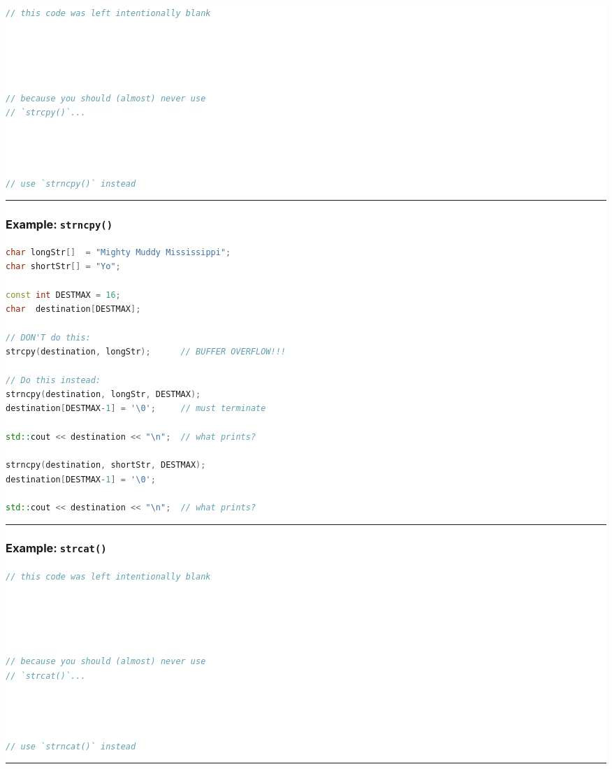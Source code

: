 ```cpp
// this code was left intentionally blank





// because you should (almost) never use
// `strcpy()`...




// use `strncpy()` instead
```

---


### Example: `strncpy()`

```cpp
char longStr[]  = "Mighty Muddy Mississippi";
char shortStr[] = "Yo";

const int DESTMAX = 16;
char  destination[DESTMAX];

// DON'T do this:
strcpy(destination, longStr);      // BUFFER OVERFLOW!!!

// Do this instead:
strncpy(destination, longStr, DESTMAX);
destination[DESTMAX-1] = '\0';     // must terminate

std::cout << destination << "\n";  // what prints?

strncpy(destination, shortStr, DESTMAX);
destination[DESTMAX-1] = '\0';

std::cout << destination << "\n";  // what prints?

```

---


### Example: `strcat()`

```cpp
// this code was left intentionally blank





// because you should (almost) never use
// `strcat()`...




// use `strncat()` instead
```

---